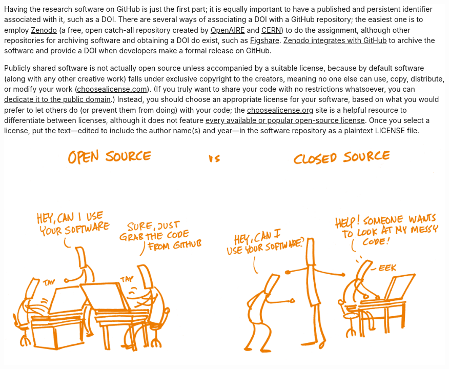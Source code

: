 Having the research software on GitHub is just the first part; it is
equally important to have a published and persistent identifier
associated with it, such as a DOI. There are several ways of associating
a DOI with a GitHub repository; the easiest one is to employ
[Zenodo](www.https://zenodo.org/) (a free, open catch-all repository
created by [OpenAIRE](https://www.openaire.eu/) and
[CERN](https://home.cern/)) to do the assignment, although other
repositories for archiving software and obtaining a DOI do exist, such
as [Figshare](https://figshare.com/). [Zenodo integrates with
GitHub](https://guides.github.com/activities/citable-code/) to archive
the software and provide a DOI when developers make a formal release on
GitHub.

Publicly shared software is not actually open source unless accompanied
by a suitable license, because by default software (along with any other
creative work) falls under exclusive copyright to the creators, meaning
no one else can use, copy, distribute, or modify your work
([choosealicense.com](https://choosealicense.com/no-permission/)). (If
you truly want to share your code with no restrictions whatsoever, you
can [dedicate it to the public
domain](https://choosealicense.com/licenses/#unlicense).) Instead, you
should choose an appropriate license for your software, based on what
you would prefer to let others do (or prevent them from doing) with your
code; the [choosealicense.org](https://choosealicense.com/) site is a
helpful resource to differentiate between licenses, although it does not
feature [every available or popular open-source
license](https://opensource.org/licenses). Once you select a license,
put the text—edited to include the author name(s) and year—in the
software repository as a plaintext LICENSE file.

![](9ab281cb-d441-4a36-9e69-88917d934921.png)
